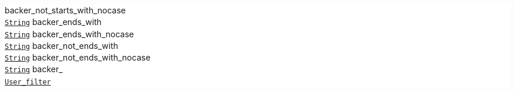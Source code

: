 </td>
</tr>
<tr>
<td>
backer_not_starts_with_nocase<br />
<a href="/docs/Avalanche-v3/scalars#string"><code>String</code></a>
</td>
<td>

</td>
</tr>
<tr>
<td>
backer_ends_with<br />
<a href="/docs/Avalanche-v3/scalars#string"><code>String</code></a>
</td>
<td>

</td>
</tr>
<tr>
<td>
backer_ends_with_nocase<br />
<a href="/docs/Avalanche-v3/scalars#string"><code>String</code></a>
</td>
<td>

</td>
</tr>
<tr>
<td>
backer_not_ends_with<br />
<a href="/docs/Avalanche-v3/scalars#string"><code>String</code></a>
</td>
<td>

</td>
</tr>
<tr>
<td>
backer_not_ends_with_nocase<br />
<a href="/docs/Avalanche-v3/scalars#string"><code>String</code></a>
</td>
<td>

</td>
</tr>
<tr>
<td>
backer_<br />
<a href="/docs/Avalanche-v3/inputObjects#user_filter"><code>User_filter</code></a>
</td>
<td>
